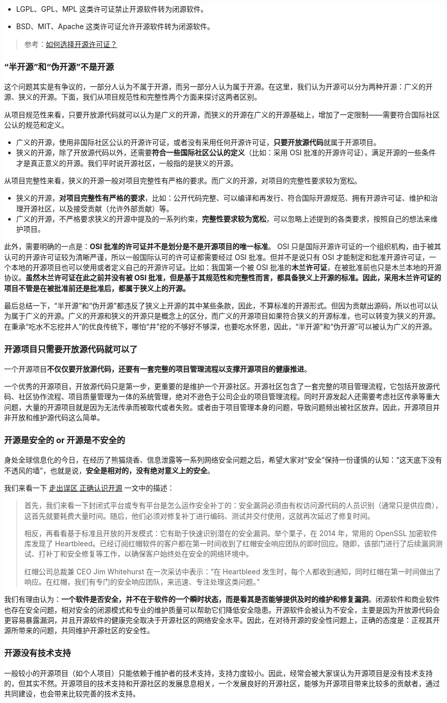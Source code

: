 * LGPL、GPL、MPL 这类许可证禁止开源软件转为闭源软件。

* BSD、MIT、Apache 这类许可证允许开源软件转为闭源软件。

> 参考：[如何选择开源许可证？](http://www.ruanyifeng.com/blog/2011/05/how_to_choose_free_software_licenses.html)

### “半开源”和“伪开源”不是开源

这个问题其实是有争议的，一部分人认为不属于开源，而另一部分人认为属于开源。在这里，我们认为开源可以分为两种开源：广义的开源、狭义的开源。下面，我们从项目规范性和完整性两个方面来探讨这两者区别。

从项目规范性来看，只要开放源代码就可以认为是广义的开源，而狭义的开源在广义的开源基础上，增加了一定限制——需要符合国际社区公认的规范和定义。

- 广义的开源，使用非国际社区公认的开源许可证，或者没有采用任何开源许可证，**只要开放源代码**就属于开源项目。
- 狭义的开源，除了开放源代码以外，还需要**符合一些国际社区公认的定义**（比如：采用 OSI 批准的开源许可证），满足开源的一些条件才是真正意义的开源。我们平时说开源社区，一般指的是狭义的开源。

从项目完整性来看，狭义的开源一般对项目完整性有严格的要求。而广义的开源，对项目的完整性要求较为宽松。

- 狭义的开源，**对项目完整性有严格的要求**，比如：公开代码完整、可以编译和再发行、符合国际开源规范、拥有开源许可证、维护和治理开源社区，以及接受贡献（允许外部贡献）等。
- 广义的开源，不严格要求狭义的开源中提及的一系列约束，**完整性要求较为宽松**，可以忽略上述提到的各类要求，按照自己的想法来维护项目。

此外，需要明确的一点是：**OSI 批准的许可证并不是划分是不是开源项目的唯一标准**。 OSI 只是国际开源许可证的一个组织机构，由于被其认可的开源许可证较为清晰严谨，所以一般国际认可的许可证都需要经过 OSI 批准。但并不是说只有 OSI 才能制定和批准开源许可证，一个本地的开源项目也可以使用或者定义自己的开源许可证。比如：我国第一个被 OSI 批准的**木兰许可证**，在被批准前也只是木兰本地的开源协议。**虽然木兰许可证在此之前并没有被 OSI 批准，但是基于其规范性和完整性而言，都具备狭义上开源的标准。因此，采用木兰许可证的项目不管是在被批准前还是批准后，都属于狭义上的开源。**

最后总结一下，“半开源”和“伪开源”都违反了狭义上开源的其中某些条款，因此，不算标准的开源形式。但因为贡献出源码，所以也可以认为属于广义的开源。广义的开源和狭义的开源只是概念上的区分，而广义的开源项目如果符合狭义的开源标准，也可以转变为狭义的开源。在秉承“吃水不忘挖井人”的优良传统下，哪怕“井”挖的不够好不够深，也要吃水怀恩，因此，“半开源”和“伪开源”可以被认为广义的开源。

### 开源项目只需要开放源代码就可以了

一个开源项目**不仅仅要开放源代码，还要有一套完整的项目管理流程以支撑开源项目的健康推进**。

一个优秀的开源项目，开放源代码只是第一步，更重要的是维护一个开源社区。开源社区包含了一套完整的项目管理流程，它包括开放源代码、社区协作流程、项目质量管理为一体的系统管理，绝对不逊色于公司企业的项目管理流程。同时开源发起人还需要考虑社区传承等重大问题，大量的开源项目就是因为无法传承而被取代或者失败。或者由于项目管理本身的问题，导致问题频出被社区放弃。因此，开源项目并非开放和维护源代码这么简单。

### 开源是安全的 or 开源是不安全的

身处全球信息化的今日，在经历了熊猫烧香、信息泄露等一系列网络安全问题之后，希望大家对“安全”保持一份谨慎的认知：“这天底下没有不透风的墙”，也就是说，**安全是相对的，没有绝对意义上的安全**。

我们来看一下 [走出误区 正确认识开源](https://searchvirtual.techtarget.com.cn/10-20427/) 一文中的描述：

> 首先，我们来看一下封闭式平台或专有平台是怎么运作安全补丁的：安全漏洞必须由有权访问源代码的人员识别（通常只是供应商），这首先就要耗费大量时间。随后，他们必须对修复补丁进行编码、测试并交付使用，这就再次延迟了修复时间。
>
> 相反，再看看基于标准且开放的开发模式：它有助于快速识别潜在的安全漏洞。举个栗子，在 2014 年，常用的 OpenSSL 加密软件库发现了 Heartbleed。已经订阅红帽软件的客户都在第一时间收到了红帽安全响应团队的即时回应。随即，该部门进行了后续漏洞测试、打补丁和安全修复等工作，以确保客户始终处在安全的网络环境中。
>
> 红帽公司总裁兼 CEO Jim Whitehurst 在一次采访中表示：“在 Heartbleed 发生时，每个人都收到通知，同时红帽在第一时间做出了响应。在红帽，我们有专门的安全响应团队，来迅速、专注处理这类问题。”

我们有理由认为：**一个软件是否安全，并不在于软件的一个瞬时状态，而是看其是否能够提供及时的维护和修复漏洞**。闭源软件和商业软件也存在安全问题，相对安全的闭源模式和专业的维护质量可以帮助它们降低安全隐患。开源软件会被认为不安全，主要是因为开放源代码会更容易暴露漏洞，并且开源软件的健康完全取决于开源社区的网络安全水平。因此，在对待开源的安全性问题上，正确的态度是：正视其开源所带来的问题，共同维护开源社区的安全性。

### 开源没有技术支持

一般较小的开源项目（如个人项目）只能依赖于维护者的技术支持，支持力度较小。因此，经常会被大家误认为开源项目是没有技术支持的，但其实不然。开源项目的技术支持和开源社区的发展息息相关，一个发展良好的开源社区，能够为开源项目带来比较多的贡献者，通过共同建设，也会带来比较完善的技术支持。
